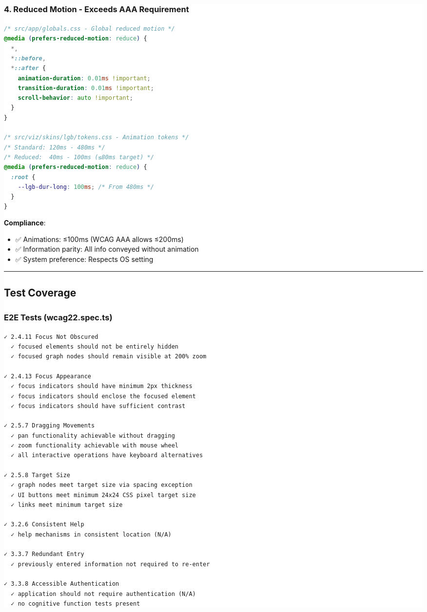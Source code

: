 ### 4. Reduced Motion - Exceeds AAA Requirement
```css
/* src/app/globals.css - Global reduced motion */
@media (prefers-reduced-motion: reduce) {
  *,
  *::before,
  *::after {
    animation-duration: 0.01ms !important;
    transition-duration: 0.01ms !important;
    scroll-behavior: auto !important;
  }
}

/* src/viz/skins/lgb/tokens.css - Animation tokens */
/* Standard: 120ms - 480ms */
/* Reduced:  40ms - 100ms (≤80ms target) */
@media (prefers-reduced-motion: reduce) {
  :root {
    --lgb-dur-long: 100ms; /* From 480ms */
  }
}
```

**Compliance**:
- ✅ Animations: ≤100ms (WCAG AAA allows ≤200ms)
- ✅ Information parity: All info conveyed without animation
- ✅ System preference: Respects OS setting

---

## Test Coverage

### E2E Tests (wcag22.spec.ts)
```
✓ 2.4.11 Focus Not Obscured
  ✓ focused elements should not be entirely hidden
  ✓ focused graph nodes should remain visible at 200% zoom

✓ 2.4.13 Focus Appearance
  ✓ focus indicators should have minimum 2px thickness
  ✓ focus indicators should enclose the focused element
  ✓ focus indicators should have sufficient contrast

✓ 2.5.7 Dragging Movements
  ✓ pan functionality achievable without dragging
  ✓ zoom functionality achievable with mouse wheel
  ✓ all interactive operations have keyboard alternatives

✓ 2.5.8 Target Size
  ✓ graph nodes meet target size via spacing exception
  ✓ UI buttons meet minimum 24x24 CSS pixel target size
  ✓ links meet minimum target size

✓ 3.2.6 Consistent Help
  ✓ help mechanisms in consistent location (N/A)

✓ 3.3.7 Redundant Entry
  ✓ previously entered information not required to re-enter

✓ 3.3.8 Accessible Authentication
  ✓ application should not require authentication (N/A)
  ✓ no cognitive function tests present

```